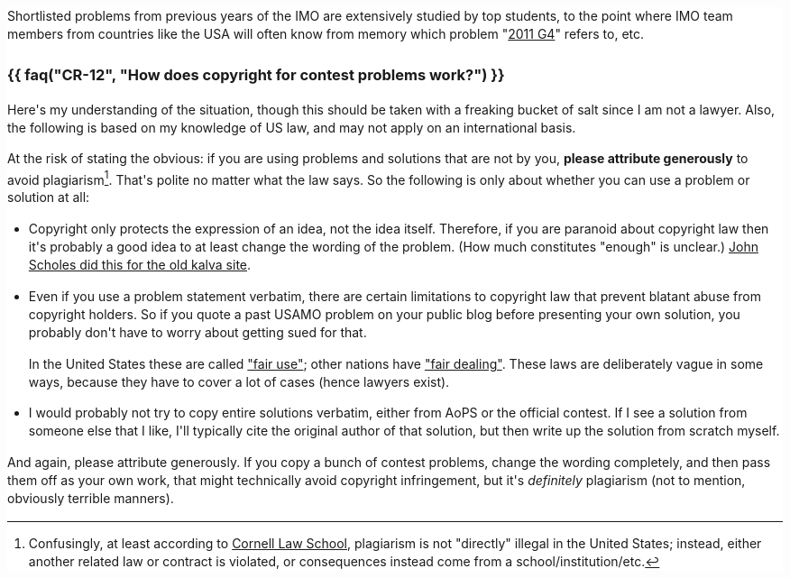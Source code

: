 Shortlisted problems from previous years of the IMO
are extensively studied by top students,
to the point where IMO team members from countries like the USA
will often know from memory which problem
"[2011 G4](https://aops.com/community/p2739327)" refers to, etc.

### {{ faq("CR-12", "How does copyright for contest problems work?") }}

Here's my understanding of the situation, though this should be taken with a
freaking bucket of salt since I am not a lawyer.
Also, the following is based on my knowledge of US law,
and may not apply on an international basis.

At the risk of stating the obvious: if you are using problems and
solutions that are not by you, **please attribute generously**
to avoid plagiarism[^plagiarism].
That's polite no matter what the law says.
So the following is only about whether you can use a problem or solution at all:

- Copyright only protects the expression of an idea, not the idea itself.
  Therefore, if you are paranoid about copyright law then
  it's probably a good idea to at least change the wording of the problem.
  (How much constitutes "enough" is unclear.)
  [John Scholes did this for the old kalva site](https://prase.cz/kalva/).

- Even if you use a problem statement verbatim,
  there are certain limitations to copyright law that
  prevent blatant abuse from copyright holders.
  So if you quote a past USAMO problem on your public blog
  before presenting your own solution,
  you probably don't have to worry about getting sued for that.

  In the United States these are called
  ["fair use"](https://en.wikipedia.org/wiki/Fair_use); other nations have
  ["fair dealing"](https://en.wikipedia.org/wiki/Fair_dealing).
  These laws are deliberately vague in some ways,
  because they have to cover a lot of cases (hence lawyers exist).

- I would probably not try to copy entire solutions verbatim,
  either from AoPS or the official contest.
  If I see a solution from someone else that I like,
  I'll typically cite the original author of that solution,
  but then write up the solution from scratch myself.

And again, please attribute generously.
If you copy a bunch of contest problems, change the wording completely,
and then pass them off as your own work,
that might technically avoid copyright infringement,
but it's _definitely_ plagiarism
(not to mention, obviously terrible manners).

[^plagiarism]:
    Confusingly, at least according to
    [Cornell Law School](https://www.law.cornell.edu/wex/plagiarism),
    plagiarism is not "directly" illegal in the United States;
    instead, either another related law or contract is violated,
    or consequences instead come from a school/institution/etc.


[abusenote]: https://en.wikipedia.org/wiki/Abuse_of_notation
[regulation]: https://www.imo-official.org/documents/RegulationsIMO.pdf
[verhoeff]: https://www.win.tue.nl/~wstomv/publications/imo2002report.pdf
[imo2019reddit]: https://www.reddit.com/r/math/comments/cgwayt/how_coordination_went_for_imo_2019_problem_5/
[michaelng]: https://michaelng126.wordpress.com/2019/07/28/imo-2019-coordination-part-2/
[quora]: https://www.quora.com/How-are-IMO-solutions-graded
[amc]: https://www.maa.org/math-competitions
[usa2003]: upload/usamo-2003-rubric.pdf
[taiwan]: handouts/TaiwanTST/TaiwanTST.pdf
[english]: handouts/english/english.pdf